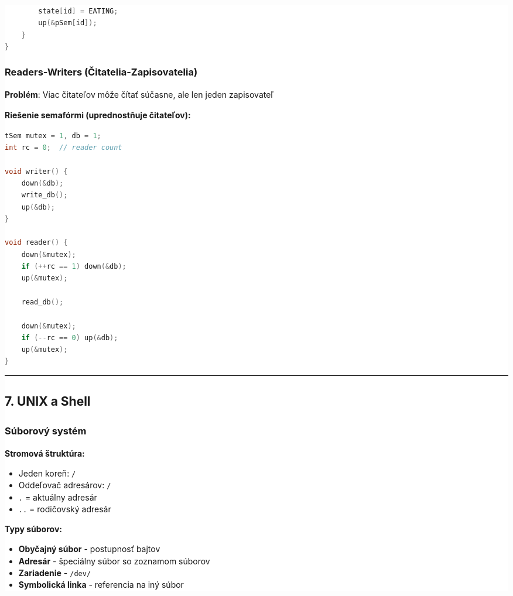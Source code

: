```c
        state[id] = EATING;
        up(&pSem[id]);
    }
}
```

### Readers-Writers (Čitatelia-Zapisovatelia)

**Problém**: Viac čitateľov môže čítať súčasne, ale len jeden zapisovateľ

**Riešenie semafórmi (uprednostňuje čitateľov):**
```c
tSem mutex = 1, db = 1;
int rc = 0;  // reader count

void writer() {
    down(&db);
    write_db();
    up(&db);
}

void reader() {
    down(&mutex);
    if (++rc == 1) down(&db);
    up(&mutex);
    
    read_db();
    
    down(&mutex);
    if (--rc == 0) up(&db);
    up(&mutex);
}
```

---

## 7. UNIX a Shell

### Súborový systém

**Stromová štruktúra:**
- Jeden koreň: `/`
- Oddeľovač adresárov: `/`
- `.` = aktuálny adresár
- `..` = rodičovský adresár

**Typy súborov:**
- **Obyčajný súbor** - postupnosť bajtov
- **Adresár** - špeciálny súbor so zoznamom súborov
- **Zariadenie** - `/dev/`
- **Symbolická linka** - referencia na iný súbor
